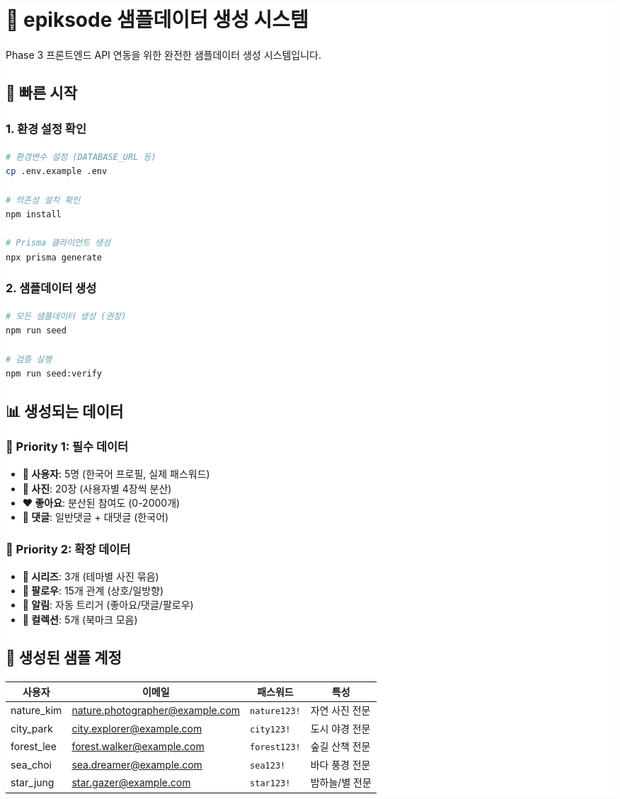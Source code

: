 # 🌱 epiksode 샘플데이터 생성 시스템

Phase 3 프론트엔드 API 연동을 위한 완전한 샘플데이터 생성 시스템입니다.

## 🚀 빠른 시작

### 1. 환경 설정 확인
```bash
# 환경변수 설정 (DATABASE_URL 등)
cp .env.example .env

# 의존성 설치 확인
npm install

# Prisma 클라이언트 생성
npx prisma generate
```

### 2. 샘플데이터 생성
```bash
# 모든 샘플데이터 생성 (권장)
npm run seed

# 검증 실행
npm run seed:verify
```

## 📊 생성되는 데이터

### 🎯 Priority 1: 필수 데이터
- **👥 사용자**: 5명 (한국어 프로필, 실제 패스워드)
- **📸 사진**: 20장 (사용자별 4장씩 분산)
- **❤️ 좋아요**: 분산된 참여도 (0-2000개)
- **💬 댓글**: 일반댓글 + 대댓글 (한국어)

### 🎯 Priority 2: 확장 데이터  
- **📁 시리즈**: 3개 (테마별 사진 묶음)
- **👥 팔로우**: 15개 관계 (상호/일방향)
- **🔔 알림**: 자동 트리거 (좋아요/댓글/팔로우)
- **🔖 컬렉션**: 5개 (북마크 모음)

## 📝 생성된 샘플 계정

| 사용자 | 이메일 | 패스워드 | 특성 |
|--------|--------|----------|------|
| nature_kim | nature.photographer@example.com | `nature123!` | 자연 사진 전문 |
| city_park | city.explorer@example.com | `city123!` | 도시 야경 전문 |
| forest_lee | forest.walker@example.com | `forest123!` | 숲길 산책 전문 |
| sea_choi | sea.dreamer@example.com | `sea123!` | 바다 풍경 전문 |
| star_jung | star.gazer@example.com | `star123!` | 밤하늘/별 전문 |
